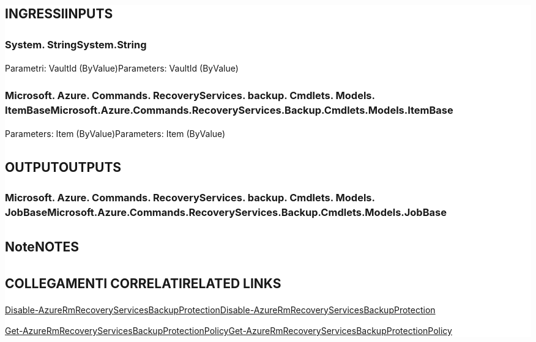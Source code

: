## <span data-ttu-id="4fd77-145">INGRESSI</span><span class="sxs-lookup"><span data-stu-id="4fd77-145">INPUTS</span></span>

### <span data-ttu-id="4fd77-146">System. String</span><span class="sxs-lookup"><span data-stu-id="4fd77-146">System.String</span></span>
<span data-ttu-id="4fd77-147">Parametri: VaultId (ByValue)</span><span class="sxs-lookup"><span data-stu-id="4fd77-147">Parameters: VaultId (ByValue)</span></span>

### <span data-ttu-id="4fd77-148">Microsoft. Azure. Commands. RecoveryServices. backup. Cmdlets. Models. ItemBase</span><span class="sxs-lookup"><span data-stu-id="4fd77-148">Microsoft.Azure.Commands.RecoveryServices.Backup.Cmdlets.Models.ItemBase</span></span>
<span data-ttu-id="4fd77-149">Parameters: Item (ByValue)</span><span class="sxs-lookup"><span data-stu-id="4fd77-149">Parameters: Item (ByValue)</span></span>

## <span data-ttu-id="4fd77-150">OUTPUT</span><span class="sxs-lookup"><span data-stu-id="4fd77-150">OUTPUTS</span></span>

### <span data-ttu-id="4fd77-151">Microsoft. Azure. Commands. RecoveryServices. backup. Cmdlets. Models. JobBase</span><span class="sxs-lookup"><span data-stu-id="4fd77-151">Microsoft.Azure.Commands.RecoveryServices.Backup.Cmdlets.Models.JobBase</span></span>

## <span data-ttu-id="4fd77-152">Note</span><span class="sxs-lookup"><span data-stu-id="4fd77-152">NOTES</span></span>

## <span data-ttu-id="4fd77-153">COLLEGAMENTI CORRELATI</span><span class="sxs-lookup"><span data-stu-id="4fd77-153">RELATED LINKS</span></span>

[<span data-ttu-id="4fd77-154">Disable-AzureRmRecoveryServicesBackupProtection</span><span class="sxs-lookup"><span data-stu-id="4fd77-154">Disable-AzureRmRecoveryServicesBackupProtection</span></span>](./Disable-AzureRmRecoveryServicesBackupProtection.md)

[<span data-ttu-id="4fd77-155">Get-AzureRmRecoveryServicesBackupProtectionPolicy</span><span class="sxs-lookup"><span data-stu-id="4fd77-155">Get-AzureRmRecoveryServicesBackupProtectionPolicy</span></span>](./Get-AzureRmRecoveryServicesBackupProtectionPolicy.md)


